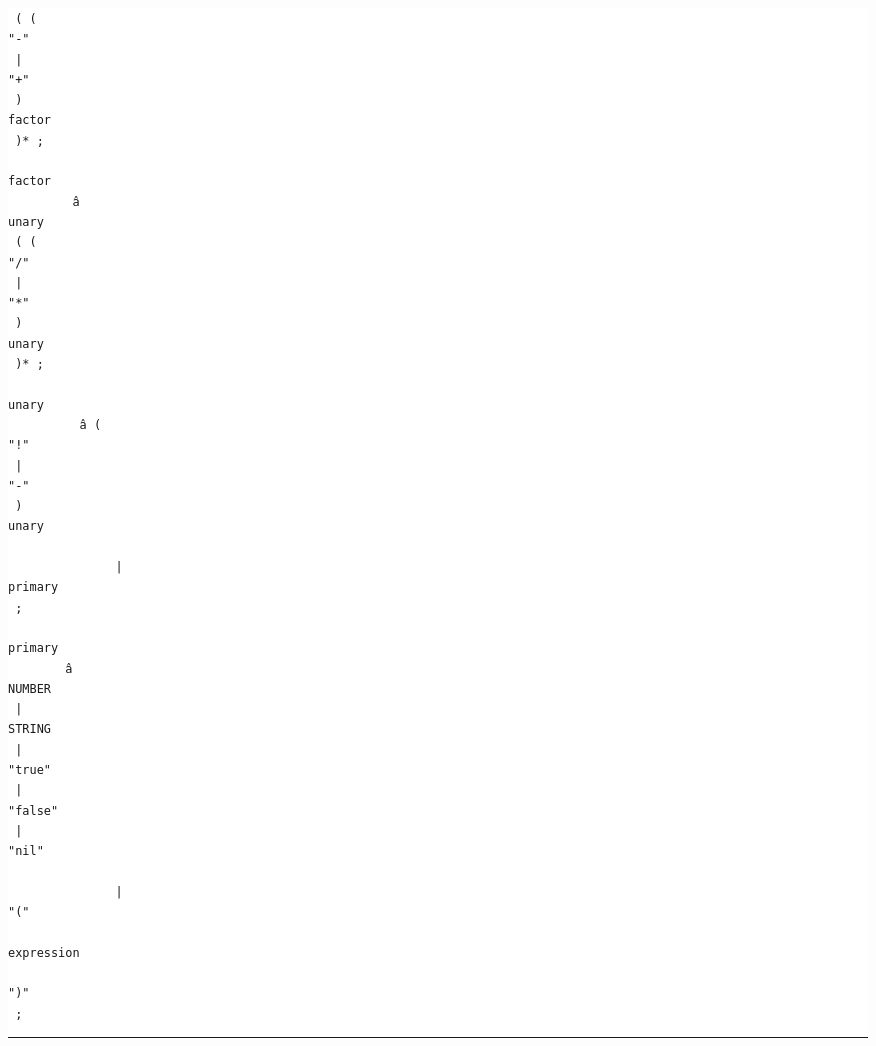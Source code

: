 ```
 ( ( 
"-"
 | 
"+"
 ) 
factor
 )* ;

factor
         â 
unary
 ( ( 
"/"
 | 
"*"
 ) 
unary
 )* ;

unary
          â ( 
"!"
 | 
"-"
 ) 
unary

               | 
primary
 ;

primary
        â 
NUMBER
 | 
STRING
 | 
"true"
 | 
"false"
 | 
"nil"

               | 
"("
 
expression
 
")"
 ;
```

---